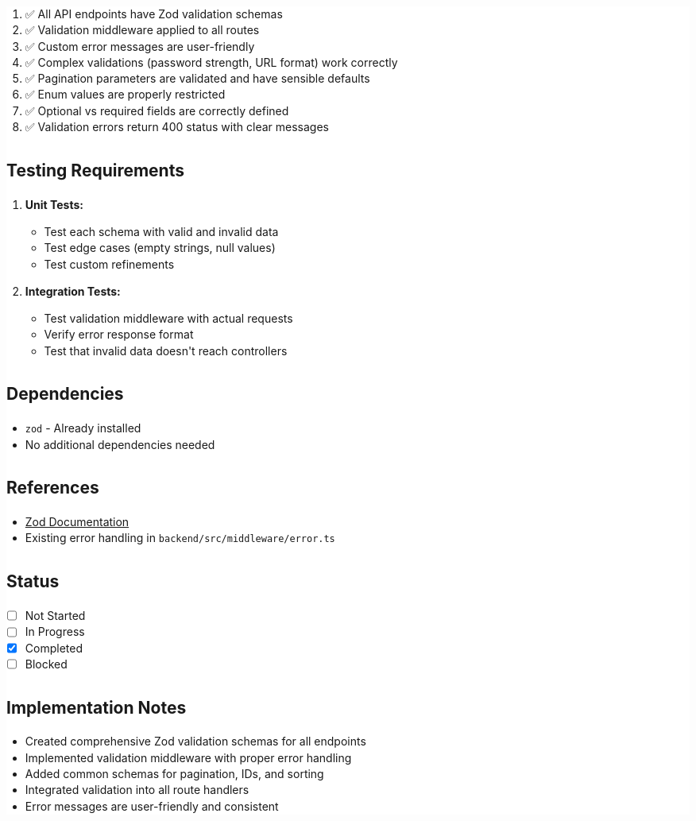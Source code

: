 1. ✅ All API endpoints have Zod validation schemas
2. ✅ Validation middleware applied to all routes
3. ✅ Custom error messages are user-friendly
4. ✅ Complex validations (password strength, URL format) work correctly
5. ✅ Pagination parameters are validated and have sensible defaults
6. ✅ Enum values are properly restricted
7. ✅ Optional vs required fields are correctly defined
8. ✅ Validation errors return 400 status with clear messages

## Testing Requirements

1. **Unit Tests:**

   - Test each schema with valid and invalid data
   - Test edge cases (empty strings, null values)
   - Test custom refinements

2. **Integration Tests:**
   - Test validation middleware with actual requests
   - Verify error response format
   - Test that invalid data doesn't reach controllers

## Dependencies

- `zod` - Already installed
- No additional dependencies needed

## References

- [Zod Documentation](https://zod.dev/)
- Existing error handling in `backend/src/middleware/error.ts`

## Status

- [ ] Not Started
- [ ] In Progress
- [x] Completed
- [ ] Blocked

## Implementation Notes

- Created comprehensive Zod validation schemas for all endpoints
- Implemented validation middleware with proper error handling
- Added common schemas for pagination, IDs, and sorting
- Integrated validation into all route handlers
- Error messages are user-friendly and consistent
